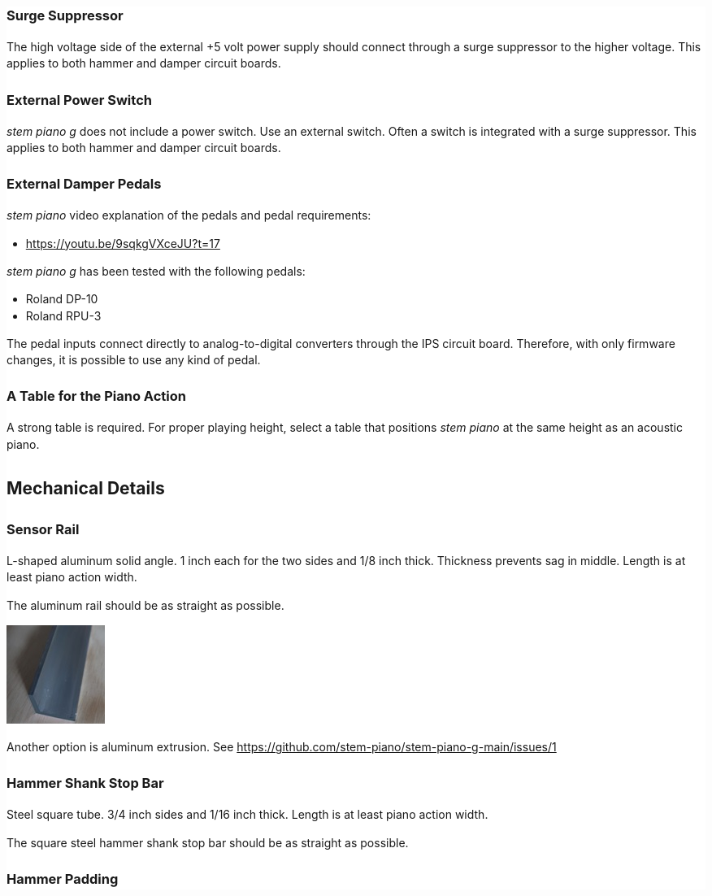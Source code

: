 ### Surge Suppressor

The high voltage side of the external +5 volt power supply should connect through a surge suppressor to the higher voltage. This applies to both hammer and damper circuit boards.

### External Power Switch

*stem piano g* does not include a power switch. Use an external switch. Often a switch is integrated with a surge suppressor. This applies to both hammer and damper circuit boards.

### External Damper Pedals

*stem piano* video explanation of the pedals and pedal requirements:
* https://youtu.be/9sqkgVXceJU?t=17

*stem piano g* has been tested with the following pedals:
* Roland DP-10
* Roland RPU-3

The pedal inputs connect directly to analog-to-digital converters through the IPS circuit board. Therefore, with only firmware changes, it is possible to use any kind of pedal.

### A Table for the Piano Action

A strong table is required. For proper playing height, select a table that positions *stem piano* at the same height as an acoustic piano.

## Mechanical Details

### Sensor Rail

L-shaped aluminum solid angle. 1 inch each for the two sides and 1/8 inch thick. Thickness prevents sag in middle. Length is at least piano action width.

The aluminum rail should be as straight as possible.

![](./pictures/sensor_rail.jpg)

Another option is aluminum extrusion. See https://github.com/stem-piano/stem-piano-g-main/issues/1

### Hammer Shank Stop Bar

Steel square tube. 3/4 inch sides and 1/16 inch thick. Length is at least piano action width.

The square steel hammer shank stop bar should be as straight as possible.

### Hammer Padding
